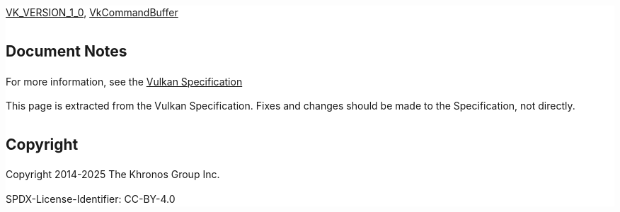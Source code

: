 [VK\_VERSION\_1\_0](https://registry.khronos.org/vulkan/specs/latest/man/html/VK_VERSION_1_0.html), [VkCommandBuffer](https://registry.khronos.org/vulkan/specs/latest/man/html/VkCommandBuffer.html)

## [](#_document_notes)Document Notes

For more information, see the [Vulkan Specification](https://registry.khronos.org/vulkan/specs/latest/html/vkspec.html#vkCmdExecuteCommands)

This page is extracted from the Vulkan Specification. Fixes and changes should be made to the Specification, not directly.

## [](#_copyright)Copyright

Copyright 2014-2025 The Khronos Group Inc.

SPDX-License-Identifier: CC-BY-4.0